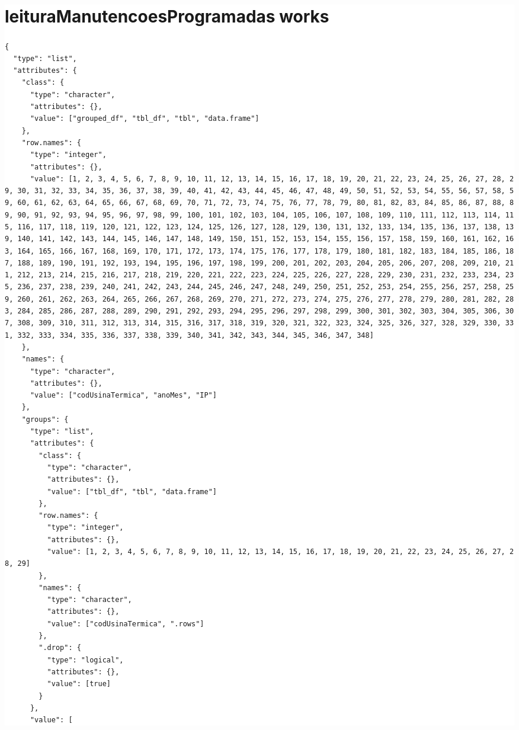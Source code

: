 # leituraManutencoesProgramadas works

    {
      "type": "list",
      "attributes": {
        "class": {
          "type": "character",
          "attributes": {},
          "value": ["grouped_df", "tbl_df", "tbl", "data.frame"]
        },
        "row.names": {
          "type": "integer",
          "attributes": {},
          "value": [1, 2, 3, 4, 5, 6, 7, 8, 9, 10, 11, 12, 13, 14, 15, 16, 17, 18, 19, 20, 21, 22, 23, 24, 25, 26, 27, 28, 29, 30, 31, 32, 33, 34, 35, 36, 37, 38, 39, 40, 41, 42, 43, 44, 45, 46, 47, 48, 49, 50, 51, 52, 53, 54, 55, 56, 57, 58, 59, 60, 61, 62, 63, 64, 65, 66, 67, 68, 69, 70, 71, 72, 73, 74, 75, 76, 77, 78, 79, 80, 81, 82, 83, 84, 85, 86, 87, 88, 89, 90, 91, 92, 93, 94, 95, 96, 97, 98, 99, 100, 101, 102, 103, 104, 105, 106, 107, 108, 109, 110, 111, 112, 113, 114, 115, 116, 117, 118, 119, 120, 121, 122, 123, 124, 125, 126, 127, 128, 129, 130, 131, 132, 133, 134, 135, 136, 137, 138, 139, 140, 141, 142, 143, 144, 145, 146, 147, 148, 149, 150, 151, 152, 153, 154, 155, 156, 157, 158, 159, 160, 161, 162, 163, 164, 165, 166, 167, 168, 169, 170, 171, 172, 173, 174, 175, 176, 177, 178, 179, 180, 181, 182, 183, 184, 185, 186, 187, 188, 189, 190, 191, 192, 193, 194, 195, 196, 197, 198, 199, 200, 201, 202, 203, 204, 205, 206, 207, 208, 209, 210, 211, 212, 213, 214, 215, 216, 217, 218, 219, 220, 221, 222, 223, 224, 225, 226, 227, 228, 229, 230, 231, 232, 233, 234, 235, 236, 237, 238, 239, 240, 241, 242, 243, 244, 245, 246, 247, 248, 249, 250, 251, 252, 253, 254, 255, 256, 257, 258, 259, 260, 261, 262, 263, 264, 265, 266, 267, 268, 269, 270, 271, 272, 273, 274, 275, 276, 277, 278, 279, 280, 281, 282, 283, 284, 285, 286, 287, 288, 289, 290, 291, 292, 293, 294, 295, 296, 297, 298, 299, 300, 301, 302, 303, 304, 305, 306, 307, 308, 309, 310, 311, 312, 313, 314, 315, 316, 317, 318, 319, 320, 321, 322, 323, 324, 325, 326, 327, 328, 329, 330, 331, 332, 333, 334, 335, 336, 337, 338, 339, 340, 341, 342, 343, 344, 345, 346, 347, 348]
        },
        "names": {
          "type": "character",
          "attributes": {},
          "value": ["codUsinaTermica", "anoMes", "IP"]
        },
        "groups": {
          "type": "list",
          "attributes": {
            "class": {
              "type": "character",
              "attributes": {},
              "value": ["tbl_df", "tbl", "data.frame"]
            },
            "row.names": {
              "type": "integer",
              "attributes": {},
              "value": [1, 2, 3, 4, 5, 6, 7, 8, 9, 10, 11, 12, 13, 14, 15, 16, 17, 18, 19, 20, 21, 22, 23, 24, 25, 26, 27, 28, 29]
            },
            "names": {
              "type": "character",
              "attributes": {},
              "value": ["codUsinaTermica", ".rows"]
            },
            ".drop": {
              "type": "logical",
              "attributes": {},
              "value": [true]
            }
          },
          "value": [